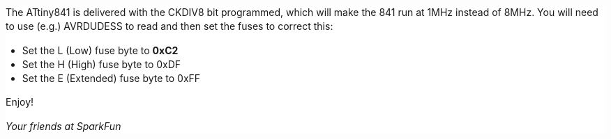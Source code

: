 The ATtiny841 is delivered with the CKDIV8 bit programmed, which will make the 841 run at 1MHz instead of 8MHz. You will need to use (e.g.) AVRDUDESS to read and then
set the fuses to correct this:

- Set the L (Low) fuse byte to **0xC2**
- Set the H (High) fuse byte to 0xDF
- Set the E (Extended) fuse byte to 0xFF

Enjoy!

_Your friends at SparkFun_
